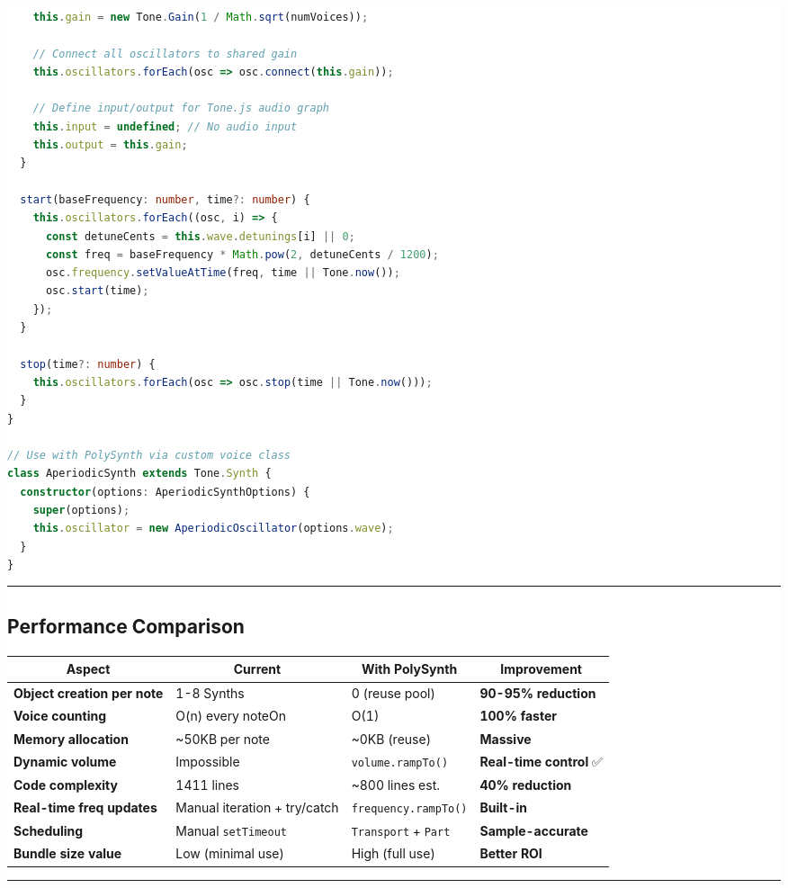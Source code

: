 ```typescript
    this.gain = new Tone.Gain(1 / Math.sqrt(numVoices));
    
    // Connect all oscillators to shared gain
    this.oscillators.forEach(osc => osc.connect(this.gain));
    
    // Define input/output for Tone.js audio graph
    this.input = undefined; // No audio input
    this.output = this.gain;
  }
  
  start(baseFrequency: number, time?: number) {
    this.oscillators.forEach((osc, i) => {
      const detuneCents = this.wave.detunings[i] || 0;
      const freq = baseFrequency * Math.pow(2, detuneCents / 1200);
      osc.frequency.setValueAtTime(freq, time || Tone.now());
      osc.start(time);
    });
  }
  
  stop(time?: number) {
    this.oscillators.forEach(osc => osc.stop(time || Tone.now()));
  }
}

// Use with PolySynth via custom voice class
class AperiodicSynth extends Tone.Synth {
  constructor(options: AperiodicSynthOptions) {
    super(options);
    this.oscillator = new AperiodicOscillator(options.wave);
  }
}
```

---

## Performance Comparison

| Aspect | Current | With PolySynth | Improvement |
|--------|---------|----------------|-------------|
| **Object creation per note** | 1-8 Synths | 0 (reuse pool) | **90-95% reduction** |
| **Voice counting** | O(n) every noteOn | O(1) | **100% faster** |
| **Memory allocation** | ~50KB per note | ~0KB (reuse) | **Massive** |
| **Dynamic volume** | Impossible | `volume.rampTo()` | **Real-time control** ✅ |
| **Code complexity** | 1411 lines | ~800 lines est. | **40% reduction** |
| **Real-time freq updates** | Manual iteration + try/catch | `frequency.rampTo()` | **Built-in** |
| **Scheduling** | Manual `setTimeout` | `Transport` + `Part` | **Sample-accurate** |
| **Bundle size value** | Low (minimal use) | High (full use) | **Better ROI** |

---